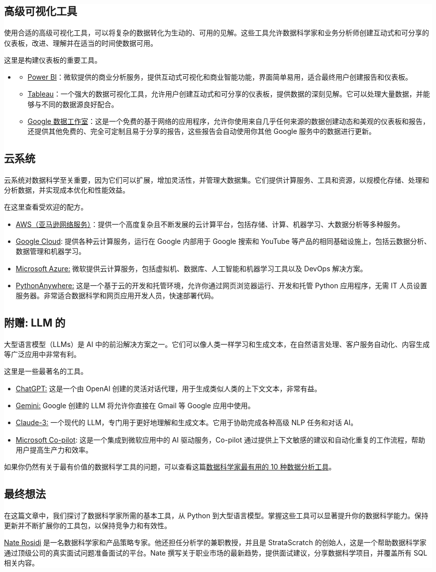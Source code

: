 ## **高级可视化工具**

使用合适的高级可视化工具，可以将复杂的数据转化为生动的、可用的见解。这些工具允许数据科学家和业务分析师创建互动式和可分享的仪表板，改进、理解并在适当的时间使数据可用。

这里是构建仪表板的重要工具。

+   +   [Power BI](https://powerbi.microsoft.com/en-us/desktop/)：微软提供的商业分析服务，提供互动式可视化和商业智能功能，界面简单易用，适合最终用户创建报告和仪表板。

    +   [Tableau](https://www.tableau.com/)：一个强大的数据可视化工具，允许用户创建互动式和可分享的仪表板，提供数据的深刻见解。它可以处理大量数据，并能够与不同的数据源良好配合。

    +   [Google 数据工作室](https://analytics.google.com/analytics/academy/course/10)：这是一个免费的基于网络的应用程序，允许你使用来自几乎任何来源的数据创建动态和美观的仪表板和报告，还提供其他免费的、完全可定制且易于分享的报告，这些报告会自动使用你其他 Google 服务中的数据进行更新。

## **云系统**

云系统对数据科学至关重要，因为它们可以扩展，增加灵活性，并管理大数据集。它们提供计算服务、工具和资源，以规模化存储、处理和分析数据，并实现成本优化和性能效益。

在这里查看受欢迎的配方。

+   [AWS（亚马逊网络服务）](https://aws.amazon.com/)：提供一个高度复杂且不断发展的云计算平台，包括存储、计算、机器学习、大数据分析等多种服务。

+   [Google Cloud](https://cloud.google.com/?hl=en): 提供各种云计算服务，运行在 Google 内部用于 Google 搜索和 YouTube 等产品的相同基础设施上，包括云数据分析、数据管理和机器学习。

+   [Microsoft Azure:](https://azure.microsoft.com/en-us/) 微软提供云计算服务，包括虚拟机、数据库、人工智能和机器学习工具以及 DevOps 解决方案。

+   [PythonAnywhere:](https://www.pythonanywhere.com/) 这是一个基于云的开发和托管环境，允许你通过网页浏览器运行、开发和托管 Python 应用程序，无需 IT 人员设置服务器。非常适合数据科学和网页应用开发人员，快速部署代码。

## **附赠: LLM 的**

大型语言模型（LLMs）是 AI 中的前沿解决方案之一。它们可以像人类一样学习和生成文本，在自然语言处理、客户服务自动化、内容生成等广泛应用中非常有利。

这里是一些最著名的工具。

+   [ChatGPT:](https://chat.openai.com/) 这是一个由 OpenAI 创建的灵活对话代理，用于生成类似人类的上下文文本，非常有益。

+   [Gemini:](https://gemini.google.com/) Google 创建的 LLM 将允许你直接在 Gmail 等 Google 应用中使用。

+   [Claude-3:](https://claude.ai/) 一个现代的 LLM，专门用于更好地理解和生成文本。它用于协助完成各种高级 NLP 任务和对话 AI。

+   [Microsoft Co-pilot](https://copilot.microsoft.com/): 这是一个集成到微软应用中的 AI 驱动服务，Co-pilot 通过提供上下文敏感的建议和自动化重复的工作流程，帮助用户提高生产力和效率。

如果你仍然有关于最有价值的数据科学工具的问题，可以查看这篇[数据科学家最有用的 10 种数据分析工具](https://www.stratascratch.com/blog/the-10-most-useful-data-analysis-tools-for-data-scientists/?utm_source=blog&utm_medium=click&utm_campaign=kdn+tools+every+ds+should+know)。

## **最终想法**

在这篇文章中，我们探讨了数据科学家所需的基本工具，从 Python 到大型语言模型。掌握这些工具可以显著提升你的数据科学能力。保持更新并不断扩展你的工具包，以保持竞争力和有效性。

[Nate Rosidi](https://twitter.com/StrataScratch) 是一名数据科学家和产品策略专家。他还担任分析学的兼职教授，并且是 StrataScratch 的创始人，这是一个帮助数据科学家通过顶级公司的真实面试问题准备面试的平台。Nate 撰写关于职业市场的最新趋势，提供面试建议，分享数据科学项目，并覆盖所有 SQL 相关内容。
